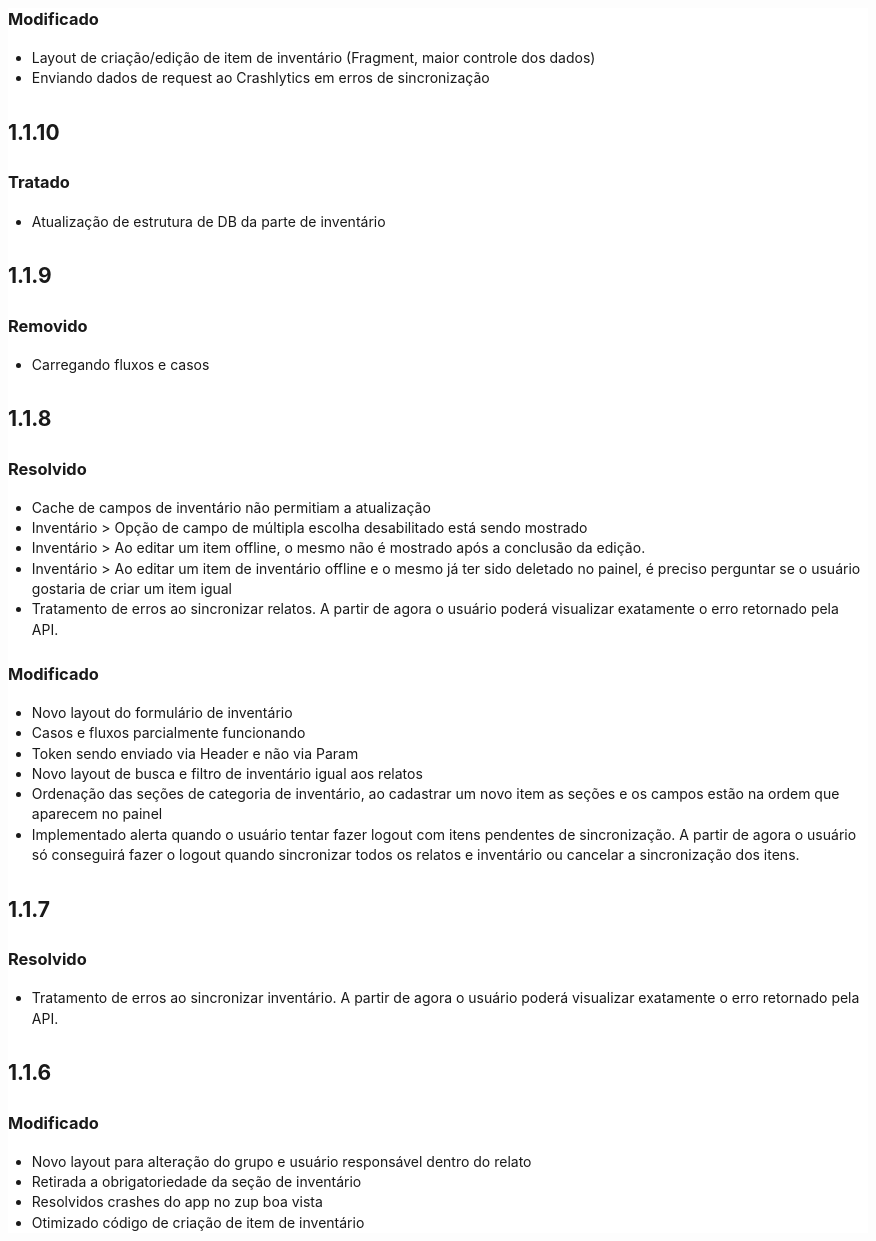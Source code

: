 ### Modificado
- Layout de criação/edição de item de inventário (Fragment, maior controle dos dados)
- Enviando dados de request ao Crashlytics em erros de sincronização

## 1.1.10

### Tratado
- Atualização de estrutura de DB da parte de inventário

## 1.1.9

### Removido
- Carregando fluxos e casos

## 1.1.8

### Resolvido
- Cache de campos de inventário não permitiam a atualização
- Inventário > Opção de campo de múltipla escolha desabilitado está sendo mostrado
- Inventário > Ao editar um item offline, o mesmo não é mostrado após a conclusão da edição.
- Inventário > Ao editar um item de inventário offline e o mesmo já ter sido deletado no painel, é preciso perguntar se o usuário gostaria de criar um item igual
- Tratamento de erros ao sincronizar relatos. A partir de agora o usuário poderá visualizar exatamente o erro retornado pela API.

### Modificado
- Novo layout do formulário de inventário
- Casos e fluxos parcialmente funcionando
- Token sendo enviado via Header e não via Param
- Novo layout de busca e filtro de inventário igual aos relatos
- Ordenação das seções de categoria de inventário, ao cadastrar um novo item as seções e os campos estão na ordem que aparecem no painel
- Implementado alerta quando o usuário tentar fazer logout com itens pendentes de sincronização. A partir de agora o usuário só conseguirá fazer o logout quando sincronizar todos os relatos e inventário ou cancelar a sincronização dos itens.

## 1.1.7

### Resolvido
- Tratamento de erros ao sincronizar inventário. A partir de agora o usuário poderá visualizar exatamente o erro retornado pela API.

## 1.1.6

### Modificado
- Novo layout para alteração do grupo e usuário responsável dentro do relato
- Retirada a obrigatoriedade da seção de inventário
- Resolvidos crashes do app no zup boa vista
- Otimizado código de criação de item de inventário
